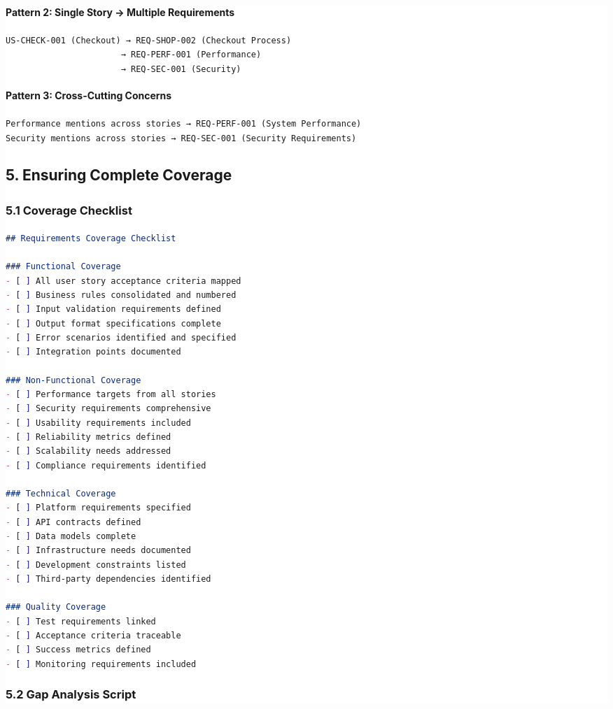 #### Pattern 2: Single Story → Multiple Requirements
```
US-CHECK-001 (Checkout) → REQ-SHOP-002 (Checkout Process)
                       → REQ-PERF-001 (Performance)
                       → REQ-SEC-001 (Security)
```

#### Pattern 3: Cross-Cutting Concerns
```
Performance mentions across stories → REQ-PERF-001 (System Performance)
Security mentions across stories → REQ-SEC-001 (Security Requirements)
```

## 5. Ensuring Complete Coverage

### 5.1 Coverage Checklist

```markdown
## Requirements Coverage Checklist

### Functional Coverage
- [ ] All user story acceptance criteria mapped
- [ ] Business rules consolidated and numbered
- [ ] Input validation requirements defined
- [ ] Output format specifications complete
- [ ] Error scenarios identified and specified
- [ ] Integration points documented

### Non-Functional Coverage
- [ ] Performance targets from all stories
- [ ] Security requirements comprehensive
- [ ] Usability requirements included
- [ ] Reliability metrics defined
- [ ] Scalability needs addressed
- [ ] Compliance requirements identified

### Technical Coverage
- [ ] Platform requirements specified
- [ ] API contracts defined
- [ ] Data models complete
- [ ] Infrastructure needs documented
- [ ] Development constraints listed
- [ ] Third-party dependencies identified

### Quality Coverage
- [ ] Test requirements linked
- [ ] Acceptance criteria traceable
- [ ] Success metrics defined
- [ ] Monitoring requirements included
```

### 5.2 Gap Analysis Script
